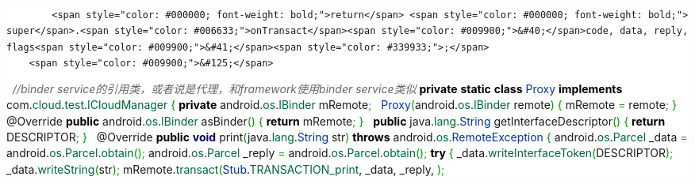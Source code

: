             <span style="color: #000000; font-weight: bold;">return</span> <span style="color: #000000; font-weight: bold;">super</span>.<span style="color: #006633;">onTransact</span><span style="color: #009900;">&#40;</span>code, data, reply, flags<span style="color: #009900;">&#41;</span><span style="color: #339933;">;</span>
        <span style="color: #009900;">&#125;</span>
&nbsp;
        <span style="color: #666666; font-style: italic;">//binder service的引用类，或者说是代理，和framework使用binder service类似</span>
        <span style="color: #000000; font-weight: bold;">private</span> <span style="color: #000000; font-weight: bold;">static</span> <span style="color: #000000; font-weight: bold;">class</span> <span style="color: #003399;">Proxy</span> <span style="color: #000000; font-weight: bold;">implements</span> com.<span style="color: #006633;">cloud</span>.<span style="color: #006633;">test</span>.<span style="color: #006633;">ICloudManager</span> <span style="color: #009900;">&#123;</span>
            <span style="color: #000000; font-weight: bold;">private</span> android.<span style="color: #006633;">os</span>.<span style="color: #006633;">IBinder</span> mRemote<span style="color: #339933;">;</span>
&nbsp;
            <span style="color: #003399;">Proxy</span><span style="color: #009900;">&#40;</span>android.<span style="color: #006633;">os</span>.<span style="color: #006633;">IBinder</span> remote<span style="color: #009900;">&#41;</span> <span style="color: #009900;">&#123;</span>
                mRemote <span style="color: #339933;">=</span> remote<span style="color: #339933;">;</span>
            <span style="color: #009900;">&#125;</span>
&nbsp;
            @Override
            <span style="color: #000000; font-weight: bold;">public</span> android.<span style="color: #006633;">os</span>.<span style="color: #006633;">IBinder</span> asBinder<span style="color: #009900;">&#40;</span><span style="color: #009900;">&#41;</span> <span style="color: #009900;">&#123;</span>
                <span style="color: #000000; font-weight: bold;">return</span> mRemote<span style="color: #339933;">;</span>
            <span style="color: #009900;">&#125;</span>
&nbsp;
            <span style="color: #000000; font-weight: bold;">public</span> java.<span style="color: #006633;">lang</span>.<span style="color: #003399;">String</span> getInterfaceDescriptor<span style="color: #009900;">&#40;</span><span style="color: #009900;">&#41;</span> <span style="color: #009900;">&#123;</span>
                <span style="color: #000000; font-weight: bold;">return</span> DESCRIPTOR<span style="color: #339933;">;</span>
            <span style="color: #009900;">&#125;</span>
&nbsp;
            @Override
            <span style="color: #000000; font-weight: bold;">public</span> <span style="color: #000066; font-weight: bold;">void</span> print<span style="color: #009900;">&#40;</span>java.<span style="color: #006633;">lang</span>.<span style="color: #003399;">String</span> str<span style="color: #009900;">&#41;</span> <span style="color: #000000; font-weight: bold;">throws</span> android.<span style="color: #006633;">os</span>.<span style="color: #003399;">RemoteException</span> <span style="color: #009900;">&#123;</span>
                android.<span style="color: #006633;">os</span>.<span style="color: #006633;">Parcel</span> _data <span style="color: #339933;">=</span> android.<span style="color: #006633;">os</span>.<span style="color: #006633;">Parcel</span>.<span style="color: #006633;">obtain</span><span style="color: #009900;">&#40;</span><span style="color: #009900;">&#41;</span><span style="color: #339933;">;</span>
                android.<span style="color: #006633;">os</span>.<span style="color: #006633;">Parcel</span> _reply <span style="color: #339933;">=</span> android.<span style="color: #006633;">os</span>.<span style="color: #006633;">Parcel</span>.<span style="color: #006633;">obtain</span><span style="color: #009900;">&#40;</span><span style="color: #009900;">&#41;</span><span style="color: #339933;">;</span>
                <span style="color: #000000; font-weight: bold;">try</span> <span style="color: #009900;">&#123;</span>
                    _data.<span style="color: #006633;">writeInterfaceToken</span><span style="color: #009900;">&#40;</span>DESCRIPTOR<span style="color: #009900;">&#41;</span><span style="color: #339933;">;</span>
                    _data.<span style="color: #006633;">writeString</span><span style="color: #009900;">&#40;</span>str<span style="color: #009900;">&#41;</span><span style="color: #339933;">;</span>
                    mRemote.<span style="color: #006633;">transact</span><span style="color: #009900;">&#40;</span><span style="color: #003399;">Stub</span>.<span style="color: #006633;">TRANSACTION_print</span>, _data, _reply, <span style="color: #cc66cc;"></span><span style="color: #009900;">&#41;</span><span style="color: #339933;">;</span>
